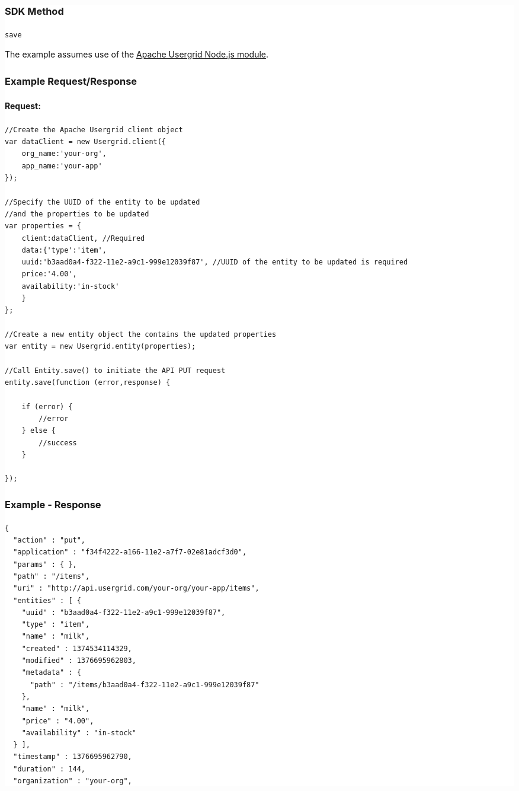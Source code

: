 ### SDK Method

    save

The example assumes use of the [Apache Usergrid Node.js
module](/app-services-sdks#nodejs).

### Example Request/Response

#### Request:

    //Create the Apache Usergrid client object
    var dataClient = new Usergrid.client({
        org_name:'your-org',
        app_name:'your-app'
    });

    //Specify the UUID of the entity to be updated
    //and the properties to be updated
    var properties = {
        client:dataClient, //Required
        data:{'type':'item',
        uuid:'b3aad0a4-f322-11e2-a9c1-999e12039f87', //UUID of the entity to be updated is required
        price:'4.00',
        availability:'in-stock'
        }
    };

    //Create a new entity object the contains the updated properties
    var entity = new Usergrid.entity(properties);

    //Call Entity.save() to initiate the API PUT request
    entity.save(function (error,response) {

        if (error) { 
            //error
        } else { 
            //success
        }

    });             
                    

### Example - Response

    {
      "action" : "put",
      "application" : "f34f4222-a166-11e2-a7f7-02e81adcf3d0",
      "params" : { },
      "path" : "/items",
      "uri" : "http://api.usergrid.com/your-org/your-app/items",
      "entities" : [ {
        "uuid" : "b3aad0a4-f322-11e2-a9c1-999e12039f87",
        "type" : "item",
        "name" : "milk",
        "created" : 1374534114329,
        "modified" : 1376695962803,
        "metadata" : {
          "path" : "/items/b3aad0a4-f322-11e2-a9c1-999e12039f87"
        },
        "name" : "milk",
        "price" : "4.00",
        "availability" : "in-stock"
      } ],
      "timestamp" : 1376695962790,
      "duration" : 144,
      "organization" : "your-org",